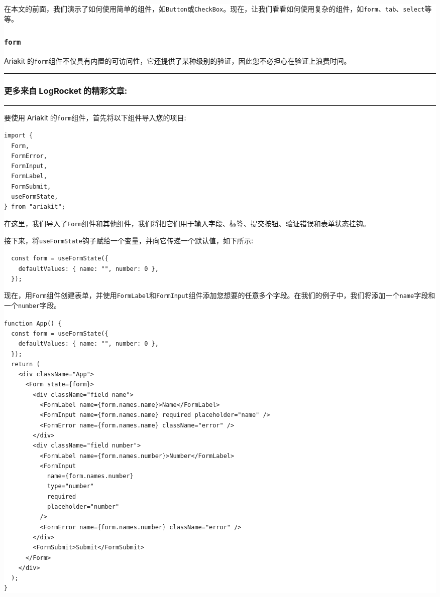 在本文的前面，我们演示了如何使用简单的组件，如`Button`或`CheckBox`。现在，让我们看看如何使用复杂的组件，如`form`、`tab`、`select`等等。

### `form`

Ariakit 的`form`组件不仅具有内置的可访问性，它还提供了某种级别的验证，因此您不必担心在验证上浪费时间。

* * *

### 更多来自 LogRocket 的精彩文章:

* * *

要使用 Ariakit 的`form`组件，首先将以下组件导入您的项目:

```
import {
  Form,
  FormError,
  FormInput,
  FormLabel,
  FormSubmit,
  useFormState,
} from "ariakit";

```

在这里，我们导入了`Form`组件和其他组件，我们将把它们用于输入字段、标签、提交按钮、验证错误和表单状态挂钩。

接下来，将`useFormState`钩子赋给一个变量，并向它传递一个默认值，如下所示:

```
  const form = useFormState({
    defaultValues: { name: "", number: 0 },
  });  

```

现在，用`Form`组件创建表单，并使用`FormLabel`和`FormInput`组件添加您想要的任意多个字段。在我们的例子中，我们将添加一个`name`字段和一个`number`字段。

```
function App() {
  const form = useFormState({
    defaultValues: { name: "", number: 0 },
  });
  return (
    <div className="App">
      <Form state={form}>
        <div className="field name">
          <FormLabel name={form.names.name}>Name</FormLabel>
          <FormInput name={form.names.name} required placeholder="name" />
          <FormError name={form.names.name} className="error" />
        </div>
        <div className="field number">
          <FormLabel name={form.names.number}>Number</FormLabel>
          <FormInput
            name={form.names.number}
            type="number"
            required
            placeholder="number"
          />
          <FormError name={form.names.number} className="error" />
        </div>
        <FormSubmit>Submit</FormSubmit>
      </Form>
    </div>
  );
}

```